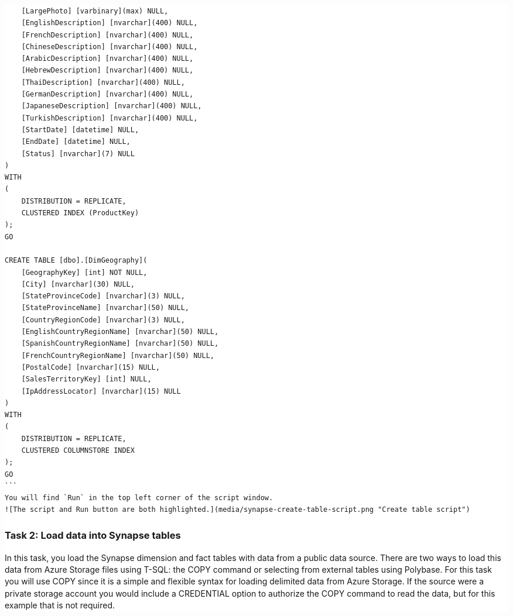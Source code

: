         [LargePhoto] [varbinary](max) NULL,
        [EnglishDescription] [nvarchar](400) NULL,
        [FrenchDescription] [nvarchar](400) NULL,
        [ChineseDescription] [nvarchar](400) NULL,
        [ArabicDescription] [nvarchar](400) NULL,
        [HebrewDescription] [nvarchar](400) NULL,
        [ThaiDescription] [nvarchar](400) NULL,
        [GermanDescription] [nvarchar](400) NULL,
        [JapaneseDescription] [nvarchar](400) NULL,
        [TurkishDescription] [nvarchar](400) NULL,
        [StartDate] [datetime] NULL,
        [EndDate] [datetime] NULL,
        [Status] [nvarchar](7) NULL    
    )
    WITH
    (
        DISTRIBUTION = REPLICATE,
        CLUSTERED INDEX (ProductKey)
    );
    GO

    CREATE TABLE [dbo].[DimGeography](
        [GeographyKey] [int] NOT NULL,
        [City] [nvarchar](30) NULL,
        [StateProvinceCode] [nvarchar](3) NULL,
        [StateProvinceName] [nvarchar](50) NULL,
        [CountryRegionCode] [nvarchar](3) NULL,
        [EnglishCountryRegionName] [nvarchar](50) NULL,
        [SpanishCountryRegionName] [nvarchar](50) NULL,
        [FrenchCountryRegionName] [nvarchar](50) NULL,
        [PostalCode] [nvarchar](15) NULL,
        [SalesTerritoryKey] [int] NULL,
        [IpAddressLocator] [nvarchar](15) NULL
    )
    WITH
    (
        DISTRIBUTION = REPLICATE,
        CLUSTERED COLUMNSTORE INDEX
    );
    GO
    ```
    You will find `Run` in the top left corner of the script window.
    ![The script and Run button are both highlighted.](media/synapse-create-table-script.png "Create table script")

### Task 2: Load data into Synapse tables

In this task, you load the Synapse dimension and fact tables with data from a public data source. There are two ways to load this data from Azure Storage files using T-SQL: the COPY command or selecting from external tables using Polybase. For this task you will use COPY since it is a simple and flexible syntax for loading delimited data from Azure Storage. If the source were a private storage account you would include a CREDENTIAL option to authorize the COPY command to read the data, but for this example that is not required.
